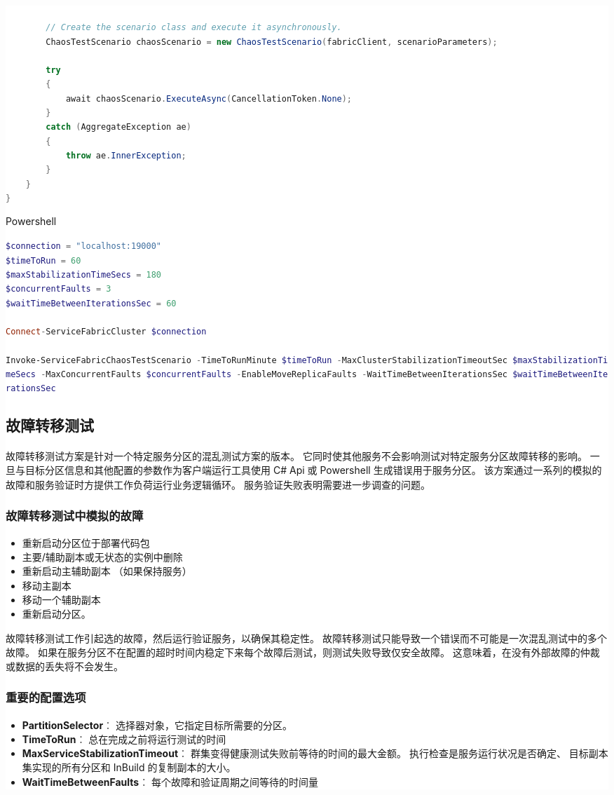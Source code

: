 ```csharp

        // Create the scenario class and execute it asynchronously.
        ChaosTestScenario chaosScenario = new ChaosTestScenario(fabricClient, scenarioParameters);

        try
        {
            await chaosScenario.ExecuteAsync(CancellationToken.None);
        }
        catch (AggregateException ae)
        {
            throw ae.InnerException;
        }
    }
}
```

Powershell

```powershell
$connection = "localhost:19000"
$timeToRun = 60
$maxStabilizationTimeSecs = 180
$concurrentFaults = 3
$waitTimeBetweenIterationsSec = 60

Connect-ServiceFabricCluster $connection

Invoke-ServiceFabricChaosTestScenario -TimeToRunMinute $timeToRun -MaxClusterStabilizationTimeoutSec $maxStabilizationTimeSecs -MaxConcurrentFaults $concurrentFaults -EnableMoveReplicaFaults -WaitTimeBetweenIterationsSec $waitTimeBetweenIterationsSec
```


## 故障转移测试

故障转移测试方案是针对一个特定服务分区的混乱测试方案的版本。 它同时使其他服务不会影响测试对特定服务分区故障转移的影响。 一旦与目标分区信息和其他配置的参数作为客户端运行工具使用 C# Api 或 Powershell 生成错误用于服务分区。 该方案通过一系列的模拟的故障和服务验证时方提供工作负荷运行业务逻辑循环。 服务验证失败表明需要进一步调查的问题。

### 故障转移测试中模拟的故障
- 重新启动分区位于部署代码包
- 主要/辅助副本或无状态的实例中删除
- 重新启动主辅助副本 （如果保持服务）
- 移动主副本
- 移动一个辅助副本
- 重新启动分区。

故障转移测试工作引起选的故障，然后运行验证服务，以确保其稳定性。 故障转移测试只能导致一个错误而不可能是一次混乱测试中的多个故障。 如果在服务分区不在配置的超时时间内稳定下来每个故障后测试，则测试失败导致仅安全故障。 这意味着，在没有外部故障的仲裁或数据的丢失将不会发生。

### 重要的配置选项
 - **PartitionSelector**︰ 选择器对象，它指定目标所需要的分区。
 - **TimeToRun**︰ 总在完成之前将运行测试的时间
 - **MaxServiceStabilizationTimeout**︰ 群集变得健康测试失败前等待的时间的最大金额。 执行检查是服务运行状况是否确定、 目标副本集实现的所有分区和 InBuild 的复制副本的大小。
 - **WaitTimeBetweenFaults**︰ 每个故障和验证周期之间等待的时间量
